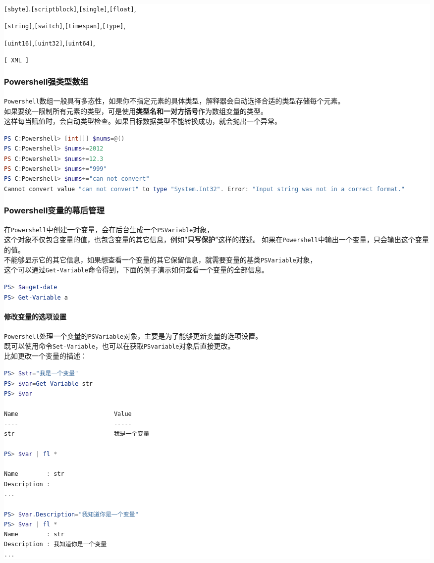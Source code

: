 `[sbyte]`.`[scriptblock]`,`[single]`,`[float]`,

`[string]`,`[switch]`,`[timespan]`,`[type]`,

`[uint16]`,`[uint32]`,`[uint64]`,

`[ XML ]`

### Powershell强类型数组

`Powershell`数组一般具有多态性，如果你不指定元素的具体类型，解释器会自动选择合适的类型存储每个元素。  
如果要统一限制所有元素的类型，可是使用**类型名和一对方括号**作为数组变量的类型。  
这样每当赋值时，会自动类型检查。如果目标数据类型不能转换成功，就会抛出一个异常。

```powershell
PS C:Powershell> [int[]] $nums=@()
PS C:Powershell> $nums+=2012
PS C:Powershell> $nums+=12.3
PS C:Powershell> $nums+="999"
PS C:Powershell> $nums+="can not convert"
Cannot convert value "can not convert" to type "System.Int32". Error: "Input string was not in a correct format."
```

### Powershell变量的幕后管理

在`Powershell`中创建一个变量，会在后台生成一个`PSVariable`对象，  
这个对象不仅包含变量的值，也包含变量的其它信息，例如”**只写保护**”这样的描述。
如果在`Powershell`中输出一个变量，只会输出这个变量的值。  
不能够显示它的其它信息，如果想查看一个变量的其它保留信息，就需要变量的基类`PSVariable`对象，  
这个可以通过`Get-Variable`命令得到，下面的例子演示如何查看一个变量的全部信息。

```powershell
PS> $a=get-date
PS> Get-Variable a
```

#### 修改变量的选项设置

`Powershell`处理一个变量的`PSVariable`对象，主要是为了能够更新变量的选项设置。  
既可以使用命令`Set-Variable`，也可以在获取`PSvariable`对象后直接更改。  
比如更改一个变量的描述：

```powershell
PS> $str="我是一个变量"
PS> $var=Get-Variable str
PS> $var

Name                           Value
----                           -----
str                            我是一个变量

PS> $var | fl *

Name        : str
Description :
...

PS> $var.Description="我知道你是一个变量"
PS> $var | fl *
Name        : str
Description : 我知道你是一个变量
...
```


[收集和分享 Windows PowerShell 相关教程,技术和最新动态]: https://www.pstips.net/
[micro-doc]: https://docs.microsoft.com/zh-cn/powershell/scripting/getting-started/getting-started-with-windows-powershell?view=powershell-6
[Powershell 命令集]: https://www.pstips.net/powershell-cmdlets.html
[detail on automatic]: https://www.pstips.net/powershell-automatic-variables.html